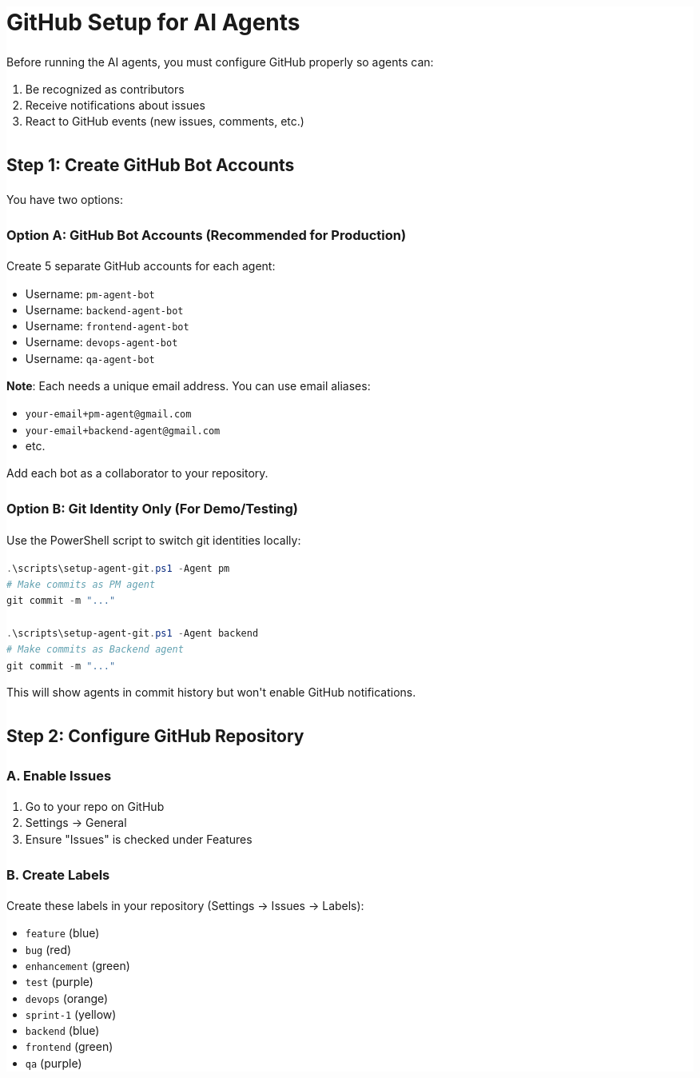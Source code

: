 # GitHub Setup for AI Agents

Before running the AI agents, you must configure GitHub properly so agents can:
1. Be recognized as contributors
2. Receive notifications about issues
3. React to GitHub events (new issues, comments, etc.)

## Step 1: Create GitHub Bot Accounts

You have two options:

### Option A: GitHub Bot Accounts (Recommended for Production)
Create 5 separate GitHub accounts for each agent:
- Username: `pm-agent-bot`
- Username: `backend-agent-bot`
- Username: `frontend-agent-bot`
- Username: `devops-agent-bot`
- Username: `qa-agent-bot`

**Note**: Each needs a unique email address. You can use email aliases:
- `your-email+pm-agent@gmail.com`
- `your-email+backend-agent@gmail.com`
- etc.

Add each bot as a collaborator to your repository.

### Option B: Git Identity Only (For Demo/Testing)
Use the PowerShell script to switch git identities locally:
```powershell
.\scripts\setup-agent-git.ps1 -Agent pm
# Make commits as PM agent
git commit -m "..."

.\scripts\setup-agent-git.ps1 -Agent backend
# Make commits as Backend agent
git commit -m "..."
```

This will show agents in commit history but won't enable GitHub notifications.

## Step 2: Configure GitHub Repository

### A. Enable Issues
1. Go to your repo on GitHub
2. Settings → General
3. Ensure "Issues" is checked under Features

### B. Create Labels
Create these labels in your repository (Settings → Issues → Labels):
- `feature` (blue)
- `bug` (red)
- `enhancement` (green)
- `test` (purple)
- `devops` (orange)
- `sprint-1` (yellow)
- `backend` (blue)
- `frontend` (green)
- `qa` (purple)
